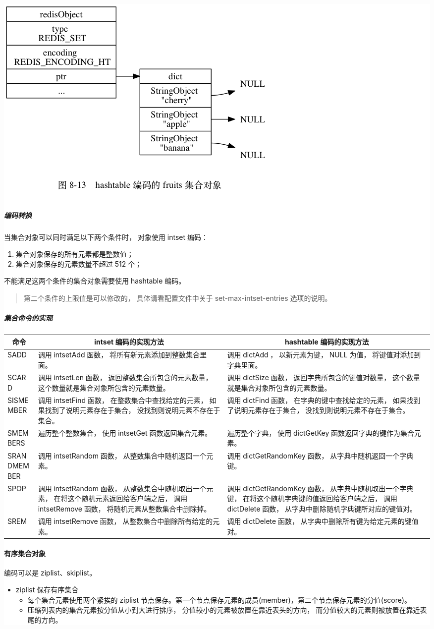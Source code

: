 ![集合对象示例图2](./img/集合对象示例图2.png)

##### 编码转换

当集合对象可以同时满足以下两个条件时， 对象使用 intset 编码：

1. 集合对象保存的所有元素都是整数值；
2. 集合对象保存的元素数量不超过 512 个；

不能满足这两个条件的集合对象需要使用 hashtable 编码。

> 第二个条件的上限值是可以修改的， 具体请看配置文件中关于 set-max-intset-entries 选项的说明。

##### 集合命令的实现

| 命令        | intset 编码的实现方法                                                                                                                              | hashtable 编码的实现方法                                                                                                                                         |
| ----------- | -------------------------------------------------------------------------------------------------------------------------------------------------- | ---------------------------------------------------------------------------------------------------------------------------------------------------------------- |
| SADD        | 调用 intsetAdd 函数， 将所有新元素添加到整数集合里面。                                                                                             | 调用 dictAdd ， 以新元素为键， NULL 为值， 将键值对添加到字典里面。                                                                                              |
| SCARD       | 调用 intsetLen 函数， 返回整数集合所包含的元素数量， 这个数量就是集合对象所包含的元素数量。                                                        | 调用 dictSize 函数， 返回字典所包含的键值对数量， 这个数量就是集合对象所包含的元素数量。                                                                         |
| SISMEMBER   | 调用 intsetFind 函数， 在整数集合中查找给定的元素， 如果找到了说明元素存在于集合， 没找到则说明元素不存在于集合。                                  | 调用 dictFind 函数， 在字典的键中查找给定的元素， 如果找到了说明元素存在于集合， 没找到则说明元素不存在于集合。                                                  |
| SMEMBERS    | 遍历整个整数集合， 使用 intsetGet 函数返回集合元素。                                                                                               | 遍历整个字典， 使用 dictGetKey 函数返回字典的键作为集合元素。                                                                                                    |
| SRANDMEMBER | 调用 intsetRandom 函数， 从整数集合中随机返回一个元素。                                                                                            | 调用 dictGetRandomKey 函数， 从字典中随机返回一个字典键。                                                                                                        |
| SPOP        | 调用 intsetRandom 函数， 从整数集合中随机取出一个元素， 在将这个随机元素返回给客户端之后， 调用 intsetRemove 函数， 将随机元素从整数集合中删除掉。 | 调用 dictGetRandomKey 函数， 从字典中随机取出一个字典键， 在将这个随机字典键的值返回给客户端之后， 调用 dictDelete 函数， 从字典中删除随机字典键所对应的键值对。 |
| SREM        | 调用 intsetRemove 函数， 从整数集合中删除所有给定的元素。                                                                                          | 调用 dictDelete 函数， 从字典中删除所有键为给定元素的键值对。                                                                                                    |

#### 有序集合对象

编码可以是 ziplist、skiplist。

- ziplist 保存有序集合
  - 每个集合元素使用两个紧挨的 ziplist 节点保存。第一个节点保存元素的成员(member)，第二个节点保存元素的分值(score)。
  - 压缩列表内的集合元素按分值从小到大进行排序， 分值较小的元素被放置在靠近表头的方向， 而分值较大的元素则被放置在靠近表尾的方向。
